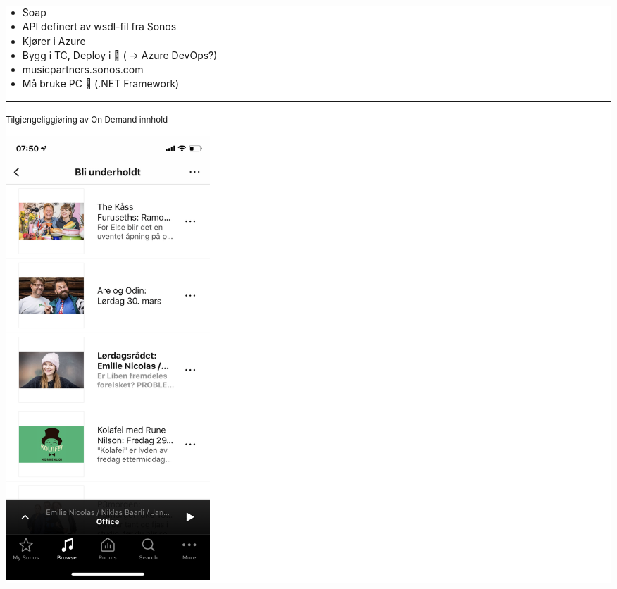 
* Soap
* API definert av wsdl-fil fra Sonos
* Kjører i Azure
* Bygg i TC, Deploy i 🐙 ( -> Azure DevOps?)
* musicpartners.sonos.com
* Må bruke PC 💩 (.NET Framework)

---

<small>Tilgjengeliggjøring av On Demand innhold</small>

<img src="./sonos1.png" height=630/>